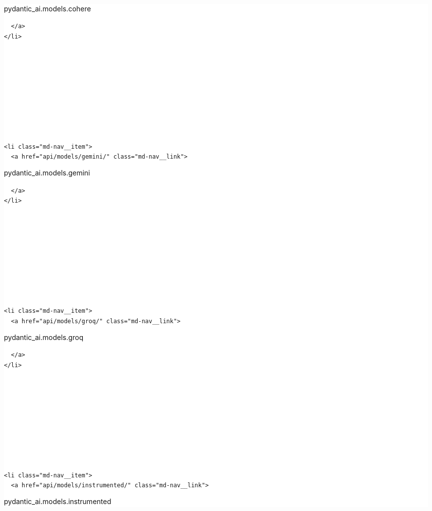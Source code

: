   
  <span class="md-ellipsis">
    pydantic_ai.models.cohere
    
  </span>
  

      </a>
    </li>
  

              
            
              
                
  
  
  
  
    <li class="md-nav__item">
      <a href="api/models/gemini/" class="md-nav__link">
        
  
  <span class="md-ellipsis">
    pydantic_ai.models.gemini
    
  </span>
  

      </a>
    </li>
  

              
            
              
                
  
  
  
  
    <li class="md-nav__item">
      <a href="api/models/groq/" class="md-nav__link">
        
  
  <span class="md-ellipsis">
    pydantic_ai.models.groq
    
  </span>
  

      </a>
    </li>
  

              
            
              
                
  
  
  
  
    <li class="md-nav__item">
      <a href="api/models/instrumented/" class="md-nav__link">
        
  
  <span class="md-ellipsis">
    pydantic_ai.models.instrumented
    
  </span>
  

